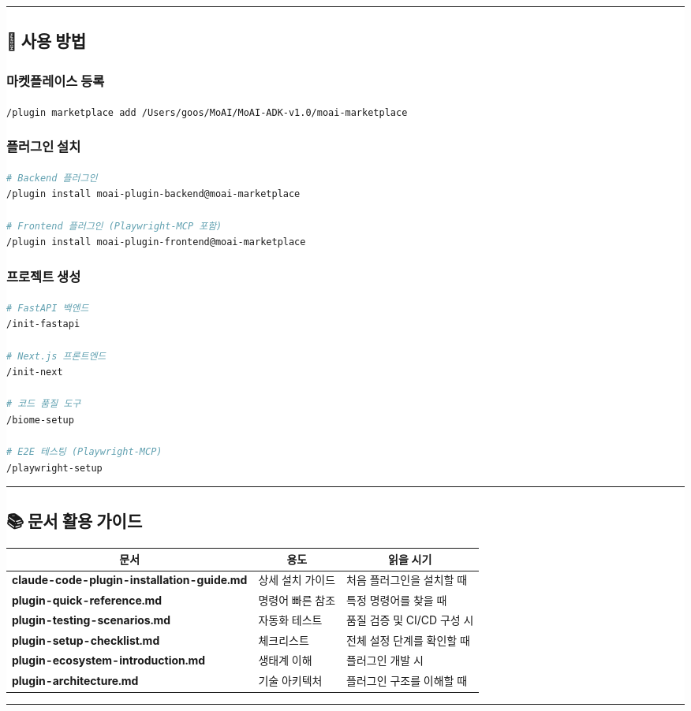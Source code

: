 
---

## 🚀 사용 방법

### 마켓플레이스 등록
```bash
/plugin marketplace add /Users/goos/MoAI/MoAI-ADK-v1.0/moai-marketplace
```

### 플러그인 설치
```bash
# Backend 플러그인
/plugin install moai-plugin-backend@moai-marketplace

# Frontend 플러그인 (Playwright-MCP 포함)
/plugin install moai-plugin-frontend@moai-marketplace
```

### 프로젝트 생성
```bash
# FastAPI 백엔드
/init-fastapi

# Next.js 프론트엔드
/init-next

# 코드 품질 도구
/biome-setup

# E2E 테스팅 (Playwright-MCP)
/playwright-setup
```

---

## 📚 문서 활용 가이드

| 문서 | 용도 | 읽을 시기 |
|------|------|---------|
| **claude-code-plugin-installation-guide.md** | 상세 설치 가이드 | 처음 플러그인을 설치할 때 |
| **plugin-quick-reference.md** | 명령어 빠른 참조 | 특정 명령어를 찾을 때 |
| **plugin-testing-scenarios.md** | 자동화 테스트 | 품질 검증 및 CI/CD 구성 시 |
| **plugin-setup-checklist.md** | 체크리스트 | 전체 설정 단계를 확인할 때 |
| **plugin-ecosystem-introduction.md** | 생태계 이해 | 플러그인 개발 시 |
| **plugin-architecture.md** | 기술 아키텍처 | 플러그인 구조를 이해할 때 |

---
